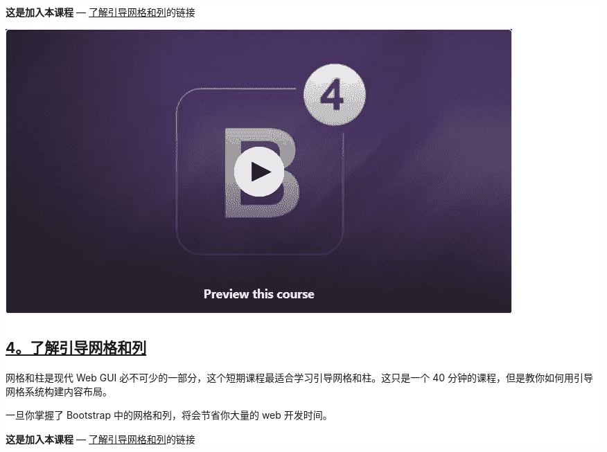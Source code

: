 **这是加入本课程** — [了解引导网格和列](https://click.linksynergy.com/fs-bin/click?id=JVFxdTr9V80&subid=0&offerid=634352.1&type=10&tmpid=14538&RD_PARM1=https%3A%2F%2Fwww.udemy.com%2Funderstanding-bootstrap-grids-and-columns%2F)的链接

[![](img/84fdd561a8b122987f6cdcc3d19f1e5d.png)](https://click.linksynergy.com/fs-bin/click?id=JVFxdTr9V80&subid=0&offerid=634352.1&type=10&tmpid=14538&RD_PARM1=https%3A%2F%2Fwww.udemy.com%2Funderstanding-bootstrap-grids-and-columns%2F)

## [4。了解引导网格和列](https://click.linksynergy.com/fs-bin/click?id=JVFxdTr9V80&subid=0&offerid=634352.1&type=10&tmpid=14538&RD_PARM1=https%3A%2F%2Fwww.udemy.com%2Funderstanding-bootstrap-grids-and-columns%2F)

网格和柱是现代 Web GUI 必不可少的一部分，这个短期课程最适合学习引导网格和柱。这只是一个 40 分钟的课程，但是教你如何用引导网格系统构建内容布局。

一旦你掌握了 Bootstrap 中的网格和列，将会节省你大量的 web 开发时间。

**这是加入本课程** — [了解引导网格和列](https://click.linksynergy.com/fs-bin/click?id=JVFxdTr9V80&subid=0&offerid=634352.1&type=10&tmpid=14538&RD_PARM1=https%3A%2F%2Fwww.udemy.com%2Funderstanding-bootstrap-grids-and-columns%2F)的链接
